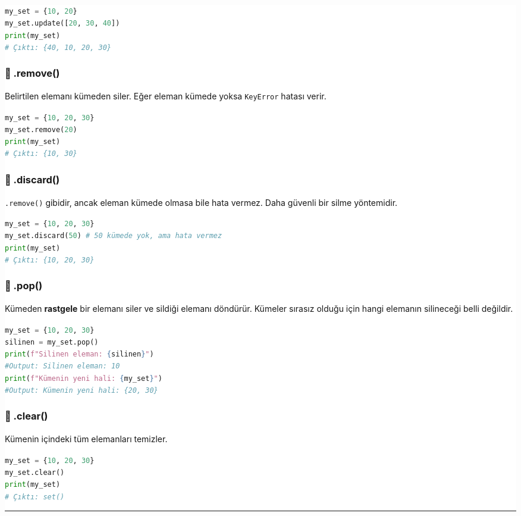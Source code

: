 ```python
my_set = {10, 20}
my_set.update([20, 30, 40])
print(my_set)
# Çıktı: {40, 10, 20, 30}

```

### 📌 .remove()

Belirtilen elemanı kümeden siler. Eğer eleman kümede yoksa `KeyError` hatası verir.

```python
my_set = {10, 20, 30}
my_set.remove(20)
print(my_set)
# Çıktı: {10, 30}

```

### 📌 .discard()

`.remove()` gibidir, ancak eleman kümede olmasa bile hata vermez. Daha güvenli bir silme yöntemidir.

```python
my_set = {10, 20, 30}
my_set.discard(50) # 50 kümede yok, ama hata vermez
print(my_set)
# Çıktı: {10, 20, 30}

```

### 📌 .pop()

Kümeden **rastgele** bir elemanı siler ve sildiği elemanı döndürür. Kümeler sırasız olduğu için hangi elemanın silineceği belli değildir.

```python
my_set = {10, 20, 30}
silinen = my_set.pop()
print(f"Silinen eleman: {silinen}")
#Output: Silinen eleman: 10
print(f"Kümenin yeni hali: {my_set}")
#Output: Kümenin yeni hali: {20, 30}
```

### 📌 .clear()

Kümenin içindeki tüm elemanları temizler.

```python
my_set = {10, 20, 30}
my_set.clear()
print(my_set)
# Çıktı: set()

```

---